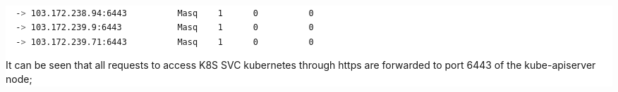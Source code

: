 ``` bash
  -> 103.172.238.94:6443          Masq    1      0          0
  -> 103.172.239.9:6443           Masq    1      0          0
  -> 103.172.239.71:6443          Masq    1      0          0
```

It can be seen that all requests to access K8S SVC kubernetes through https are forwarded to port 6443 of the kube-apiserver node;